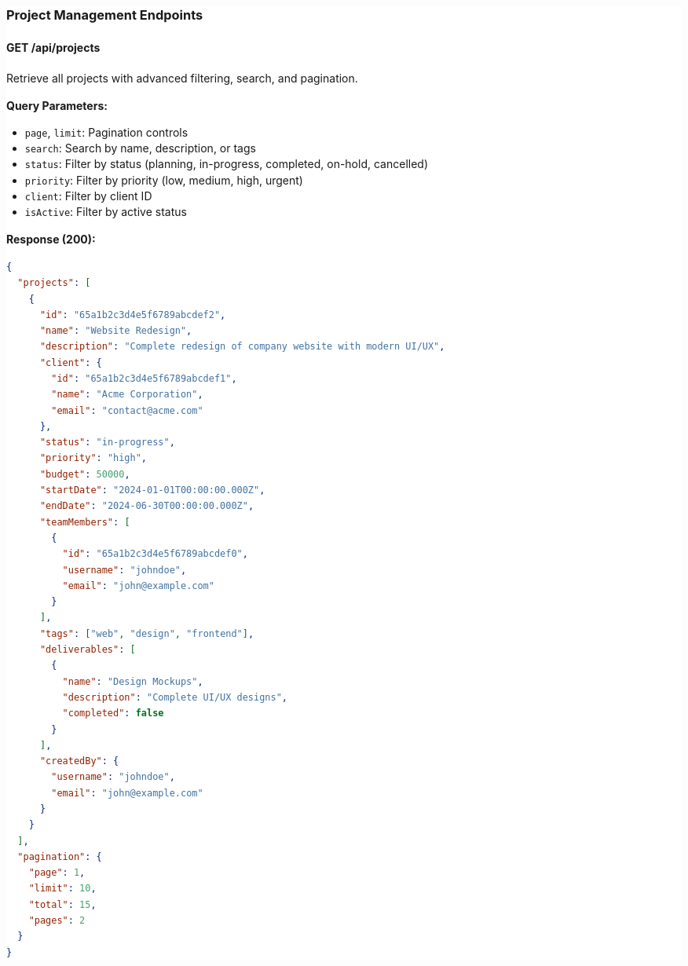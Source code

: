 
### Project Management Endpoints

#### GET /api/projects
Retrieve all projects with advanced filtering, search, and pagination.

**Query Parameters:**
- `page`, `limit`: Pagination controls
- `search`: Search by name, description, or tags
- `status`: Filter by status (planning, in-progress, completed, on-hold, cancelled)
- `priority`: Filter by priority (low, medium, high, urgent)
- `client`: Filter by client ID
- `isActive`: Filter by active status

**Response (200):**
```json
{
  "projects": [
    {
      "id": "65a1b2c3d4e5f6789abcdef2",
      "name": "Website Redesign",
      "description": "Complete redesign of company website with modern UI/UX",
      "client": {
        "id": "65a1b2c3d4e5f6789abcdef1",
        "name": "Acme Corporation",
        "email": "contact@acme.com"
      },
      "status": "in-progress",
      "priority": "high",
      "budget": 50000,
      "startDate": "2024-01-01T00:00:00.000Z",
      "endDate": "2024-06-30T00:00:00.000Z",
      "teamMembers": [
        {
          "id": "65a1b2c3d4e5f6789abcdef0",
          "username": "johndoe",
          "email": "john@example.com"
        }
      ],
      "tags": ["web", "design", "frontend"],
      "deliverables": [
        {
          "name": "Design Mockups",
          "description": "Complete UI/UX designs",
          "completed": false
        }
      ],
      "createdBy": {
        "username": "johndoe",
        "email": "john@example.com"
      }
    }
  ],
  "pagination": {
    "page": 1,
    "limit": 10,
    "total": 15,
    "pages": 2
  }
}
```
